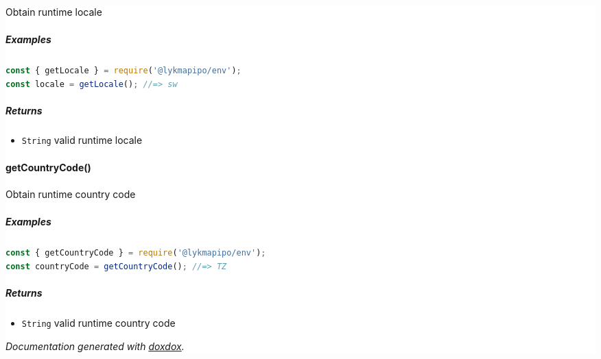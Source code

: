 Obtain runtime locale






##### Examples

```javascript
const { getLocale } = require('@lykmapipo/env');
const locale = getLocale(); //=> sw
```


##### Returns


- `String`  valid runtime locale



#### getCountryCode() 

Obtain runtime country code






##### Examples

```javascript
const { getCountryCode } = require('@lykmapipo/env');
const countryCode = getCountryCode(); //=> TZ
```


##### Returns


- `String`  valid runtime country code




*Documentation generated with [doxdox](https://github.com/neogeek/doxdox).*
